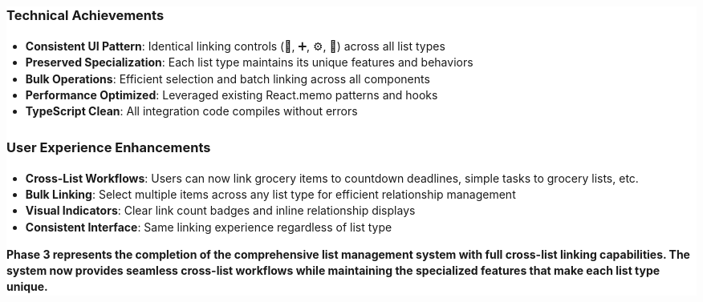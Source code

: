 ### Technical Achievements
- **Consistent UI Pattern**: Identical linking controls (🔗, ➕, ⚙️, 🤖) across all list types
- **Preserved Specialization**: Each list type maintains its unique features and behaviors
- **Bulk Operations**: Efficient selection and batch linking across all components
- **Performance Optimized**: Leveraged existing React.memo patterns and hooks
- **TypeScript Clean**: All integration code compiles without errors

### User Experience Enhancements
- **Cross-List Workflows**: Users can now link grocery items to countdown deadlines, simple tasks to grocery lists, etc.
- **Bulk Linking**: Select multiple items across any list type for efficient relationship management
- **Visual Indicators**: Clear link count badges and inline relationship displays
- **Consistent Interface**: Same linking experience regardless of list type

**Phase 3 represents the completion of the comprehensive list management system with full cross-list linking capabilities. The system now provides seamless cross-list workflows while maintaining the specialized features that make each list type unique.**